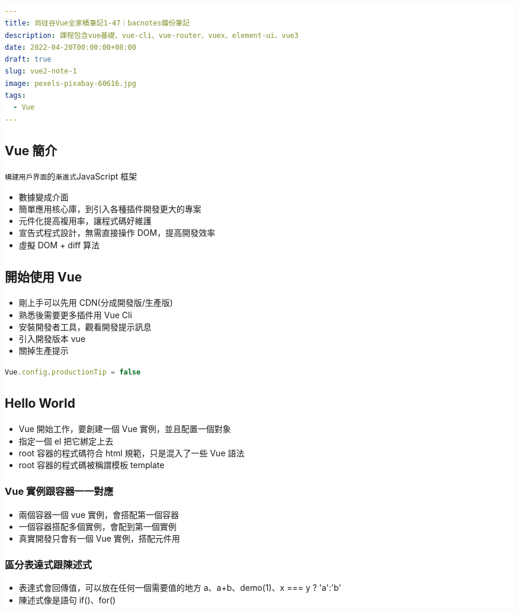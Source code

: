```yaml
---
title: 尚硅谷Vue全家桶筆記1-47｜bacnotes備份筆記
description: 課程包含vue基礎、vue-cli、vue-router、vuex、element-ui、vue3
date: 2022-04-20T00:00:00+08:00
draft: true
slug: vue2-note-1
image: pexels-pixabay-60616.jpg
tags:
  - Vue
---
```


## Vue 簡介

`構建用戶界面`的`漸進式`JavaScript 框架

- 數據變成介面
- 簡單應用核心庫，到引入各種插件開發更大的專案
- 元件化提高複用率，讓程式碼好維護
- 宣告式程式設計，無需直接操作 DOM，提高開發效率
- 虛擬 DOM + diff 算法

## 開始使用 Vue

- 剛上手可以先用 CDN(分成開發版/生產版)
- 熟悉後需要更多插件用 Vue Cli
- 安裝開發者工具，觀看開發提示訊息
- 引入開發版本 vue
- 關掉生產提示

```js
Vue.config.productionTip = false
```

## Hello World

- Vue 開始工作，要創建一個 Vue 實例，並且配置一個對象
- 指定一個 el 把它綁定上去
- root 容器的程式碼符合 html 規範，只是混入了一些 Vue 語法
- root 容器的程式碼被稱謂模板 template

### Vue 實例跟容器一一對應

- 兩個容器一個 vue 實例，會搭配第一個容器
- 一個容器搭配多個實例，會配到第一個實例
- 真實開發只會有一個 Vue 實例，搭配元件用

### 區分表達式跟陳述式

- 表達式會回傳值，可以放在任何一個需要值的地方 a、a+b、demo(1)、x === y ? 'a':'b'
- 陳述式像是語句 if()、for()
